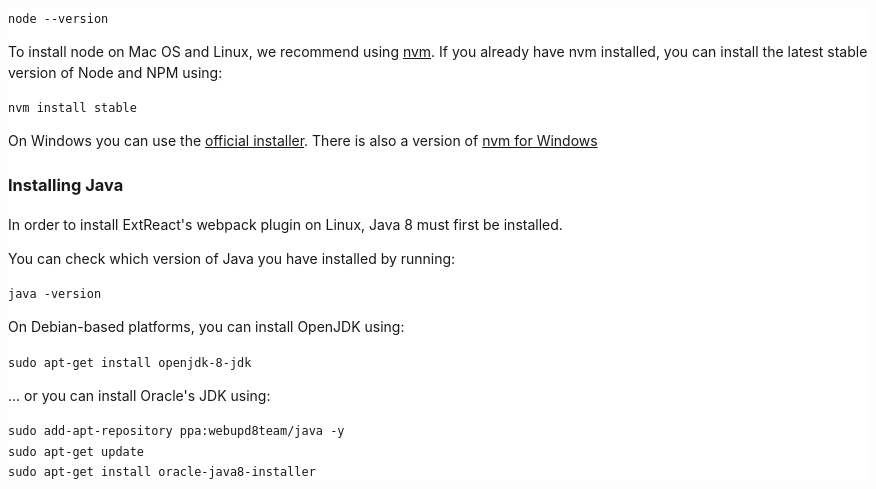 ```
node --version
```

 To install node on Mac OS and Linux, we recommend using [nvm](https://github.com/creationix/nvm#installation).  If you already have nvm installed, you can install the latest stable version of Node and NPM using:

 ```
 nvm install stable
 ```

 On Windows you can use the [official installer](https://nodejs.org/en/download/).  There is also a version of [nvm for Windows](https://github.com/coreybutler/nvm-windows)

### Installing Java

In order to install ExtReact's webpack plugin on Linux, Java 8 must first be installed. 

You can check which version of Java you have installed by running:

```
java -version
```

On Debian-based platforms, you can install OpenJDK using:

```
sudo apt-get install openjdk-8-jdk

```

... or you can install Oracle's JDK using:

```
sudo add-apt-repository ppa:webupd8team/java -y
sudo apt-get update
sudo apt-get install oracle-java8-installer
```
